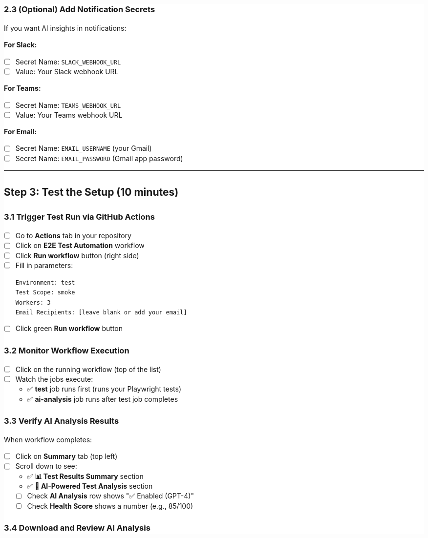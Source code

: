### 2.3 (Optional) Add Notification Secrets
If you want AI insights in notifications:

**For Slack:**
- [ ] Secret Name: `SLACK_WEBHOOK_URL`
- [ ] Value: Your Slack webhook URL

**For Teams:**
- [ ] Secret Name: `TEAMS_WEBHOOK_URL`
- [ ] Value: Your Teams webhook URL

**For Email:**
- [ ] Secret Name: `EMAIL_USERNAME` (your Gmail)
- [ ] Secret Name: `EMAIL_PASSWORD` (Gmail app password)

---

## Step 3: Test the Setup (10 minutes)

### 3.1 Trigger Test Run via GitHub Actions

- [ ] Go to **Actions** tab in your repository
- [ ] Click on **E2E Test Automation** workflow
- [ ] Click **Run workflow** button (right side)
- [ ] Fill in parameters:
  ```
  Environment: test
  Test Scope: smoke
  Workers: 3
  Email Recipients: [leave blank or add your email]
  ```
- [ ] Click green **Run workflow** button

### 3.2 Monitor Workflow Execution

- [ ] Click on the running workflow (top of the list)
- [ ] Watch the jobs execute:
  - ✅ **test** job runs first (runs your Playwright tests)
  - ✅ **ai-analysis** job runs after test job completes
  
### 3.3 Verify AI Analysis Results

When workflow completes:

- [ ] Click on **Summary** tab (top left)
- [ ] Scroll down to see:
  - ✅ **📊 Test Results Summary** section
  - ✅ **🤖 AI-Powered Test Analysis** section
  - [ ] Check **AI Analysis** row shows "✅ Enabled (GPT-4)"
  - [ ] Check **Health Score** shows a number (e.g., 85/100)

### 3.4 Download and Review AI Analysis
